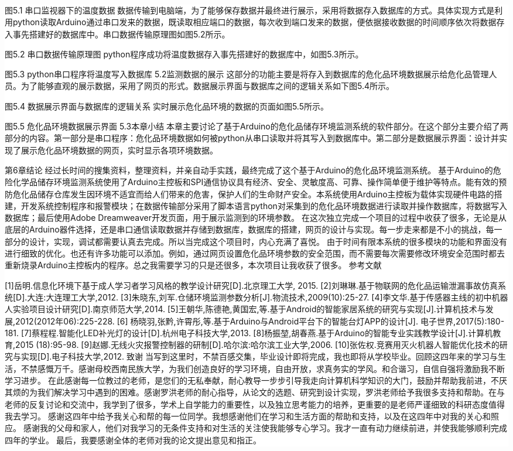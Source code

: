 图5.1 串口监视器下的温度数据
数据传输到电脑端，为了能够保存数据并最终进行展示，采用将数据存入数据库的方式。具体实现方式是利用python读取Arduino通过串口发来的数据，既读取相应端口的数据，每次收到端口发来的数据，便依据接收数据的时间顺序依次将数据存入事先搭建好的数据库中。串口数据传输原理图如图5.2所示。




图5.2 串口数据传输原理图
python程序成功将温度数据存入事先搭建好的数据库中，如图5.3所示。

图5.3 python串口程序将温度写入数据库
5.2监测数据的展示
这部分的功能主要是将存入到数据库的危化品环境数据展示给危化品管理人员。为了能够直观的展示数据，采用了网页的形式。数据展示界面与数据库之间的逻辑关系如下图5.4所示。
















图5.4 数据展示界面与数据库的逻辑关系
实时展示危化品环境的数据的页面如图5.5所示。

图5.5 危化品环境数据展示界面
5.3本章小结
本章主要讨论了基于Arduino的危化品储存环境监测系统的软件部分。在这个部分主要介绍了两部分的内容。第一部分是串口程序：危化品环境数据如何被python从串口读取并将其写入到数据库中。第二部分是数据展示界面：设计并实现了展示危化品环境数据的网页，实时显示各项环境数据。



第6章结论
经过长时间的搜集资料，整理资料，并亲自动手实践，最终完成了这个基于Arduino的危化品环境监测系统。
基于Arduino的危险化学品储存环境监测系统使用了Arduino主控板和SPI通信协议具有经济、安全、灵敏度高、可靠、操作简单便于维护等特点。能有效的预防危化品储存仓库发生因环境不适宜而给人们带来的危害，保护人们的生命财产安全。本系统使用Arduino主控板为载体实现硬件电路的搭建，开发系统控制程序和报警模块；在数据传输部分采用了脚本语言python对采集到的危化品环境数据进行读取并操作数据库，将数据写入数据库；最后使用Adobe Dreamweaver开发页面，用于展示监测到的环境参数。
在这次独立完成一个项目的过程中收获了很多，无论是从底层的Arduino器件选择，还是串口通信读取数据并存储到数据库，数据库的搭建，网页的设计与实现。每一步走来都是不小的挑战，每一部分的设计，实现，调试都需要认真去完成。所以当完成这个项目时，内心充满了喜悦。
由于时间有限本系统的很多模块的功能和界面没有进行细致的优化。也还有许多功能可以添加。例如，通过网页设置危化品环境参数的安全范围，而不需要每次需要修改环境安全范围时都去重新烧录Arduino主控板内的程序。总之我需要学习的只是还很多，本次项目让我收获了很多。
参考文献

[1]岳明.信息化环境下基于成人学习者学习风格的教学设计研究[D].北京理工大学, 2015.
[2]刘琳琳.基于物联网的危化品运输泄漏事故仿真系统[D].大连:大连理工大学,2012.
[3]朱晓东,刘军.仓储环境监测参数分析[J].物流技术,2009(10):25-27.
[4]李文华.基于传感器主线的初中机器人实验项目设计研究[D].南京师范大学,2014.
[5]王朝华,陈德艳,黄国宏,等.基于Android的智能家居系统的研究与实现[J].计算机技术与发展,2012(2012年06):225-228.
[6]	杨晓羽,张黔,许霄彤,等.基于Arduino与Android平台下的智能台灯APP的设计[J]. 电子世界,2017(5):180-181.
[7]蔡程程.智能化LED补光灯的设计[D].杭州电子科技大学,2013.
[8]杨振堃,胡春燕.基于Arduino的智能专业实践教学设计[J].计算机教育,2015 (18):95-98.
[9]赵娜.无线火灾报警控制器的研制[D].哈尔滨:哈尔滨工业大学,2006.
[10]张佐权.竞赛用灭火机器人智能优化技术的研究与实现[D].电子科技大学,2012.
致谢
当写到这里时，不禁百感交集，毕业设计即将完成，我也即将从学校毕业。回顾这四年来的学习与生活，不禁感慨万千。感谢母校西南民族大学，为我们创造良好的学习环境，自由开放，求真务实的学风。和合谐习，自信自强将激励我不断学习进步。
在此感谢每一位教过的老师，是您们的无私奉献，耐心教导一步步引导我走向计算机科学知识的大门，鼓励并帮助我前进，不厌其烦的为我们解决学习中遇到的困难。感谢罗洪老师的耐心指导，从论文的选题、研究到设计实现，罗洪老师给予我很多支持和帮助。在与老师的反复讨论和交流中，我学到了很多，学术上自学能力的重要性，以及独立思考能力的培养，更重要的是老师严谨细致的科研态度值得我去学习。
感谢这四年中给予我关心和帮的每一位同学。我想感谢他们在学习和生活方面的帮助和支持，以及在这四年中对我的关心和照应。
感谢我的父母和家人，他们对我学习的无条件支持和对生活的关注使我能够专心学习。我才一直有动力继续前进，并使我能够顺利完成四年的学业。
最后，我要感谢全体的老师对我的论文提出意见和指正。



